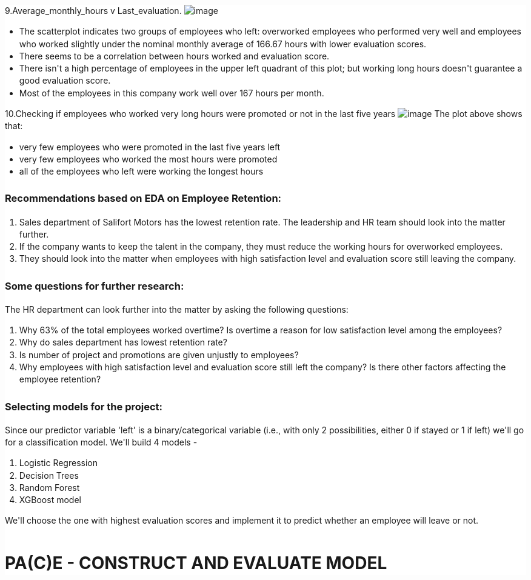 9.Average_monthly_hours v Last_evaluation.
![image](https://github.com/user-attachments/assets/ce1d7512-d4d7-4e92-8787-d37933fb3125)

* The scatterplot indicates two groups of employees who left: overworked employees who performed very well and employees who worked slightly under the nominal monthly average of 166.67 hours with lower evaluation scores.
* There seems to be a correlation between hours worked and evaluation score.
* There isn't a high percentage of employees in the upper left quadrant of this plot; but working long hours doesn't guarantee a good evaluation score.
* Most of the employees in this company work well over 167 hours per month.

10.Checking if employees who worked very long hours were promoted or not in the last five years
![image](https://github.com/user-attachments/assets/8c04c218-299e-4b79-aea1-92d8dbf8fc30)
The plot above shows that:
* very few employees who were promoted in the last five years left
* very few employees who worked the most hours were promoted
* all of the employees who left were working the longest hours


### Recommendations based on EDA on Employee Retention:

1. Sales department of Salifort Motors has the lowest retention rate. The leadership and HR team should look into the matter further.
2. If the company wants to keep the talent in the company, they must reduce the working hours for overworked employees.
3. They should look into the matter when employees with high satisfaction level and evaluation score still leaving the company.

### Some questions for further research:

The HR department can look further into the matter by asking the following questions:
1. Why 63% of the total employees worked overtime? Is overtime a reason for low satisfaction level among the employees?
2. Why do sales department has lowest retention rate?
3. Is number of project and promotions are given unjustly to employees?
4. Why employees with high satisfaction level and evaluation score still left the company? Is there other factors affecting the employee retention?

###  Selecting models for the project:
Since our predictor variable 'left' is a binary/categorical variable (i.e., with only 2 possibilities, either 0 if stayed or 1 if left) we'll go for a classification model. 
We'll build 4 models -
1. Logistic Regression
2. Decision Trees
3. Random Forest
4. XGBoost model

We'll choose the one with highest evaluation scores and implement it to predict whether an employee will leave or not.

# PA(C)E - CONSTRUCT AND EVALUATE MODEL
